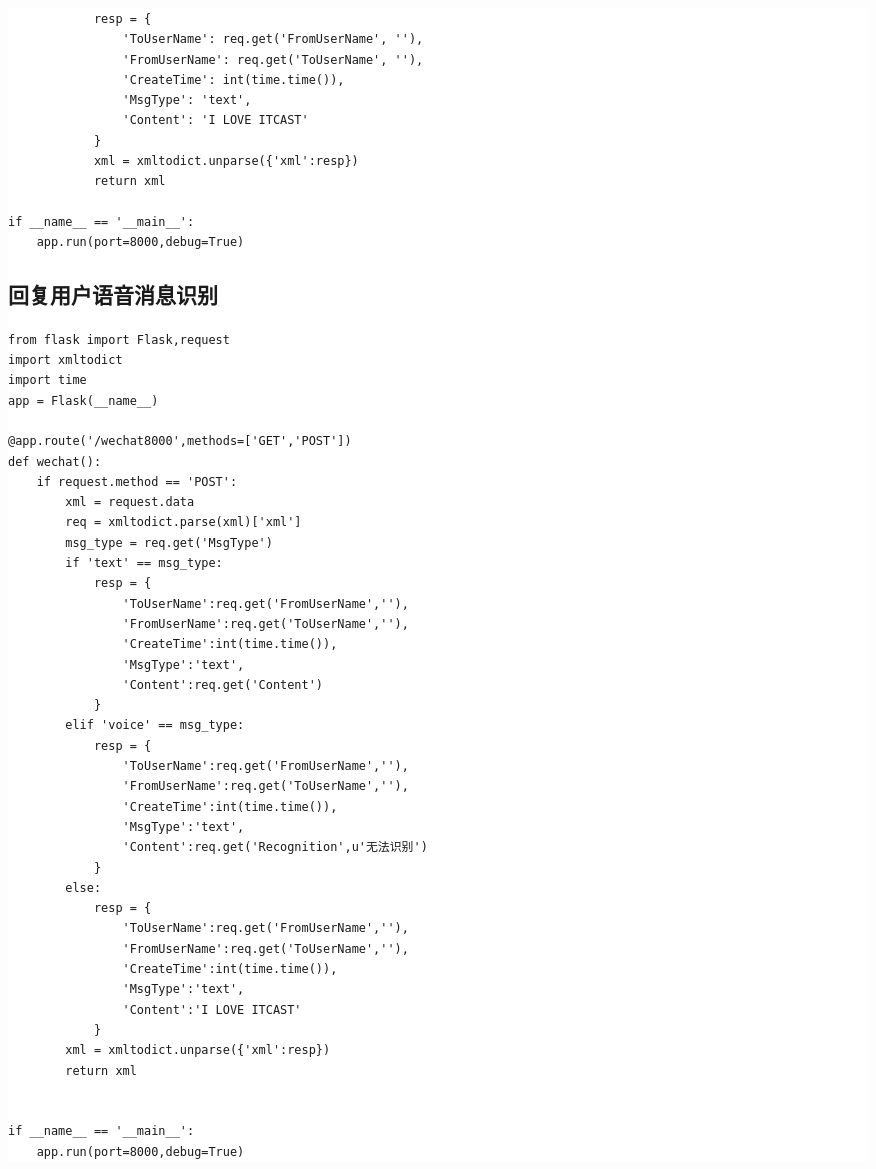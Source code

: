```
            resp = {
                'ToUserName': req.get('FromUserName', ''),
                'FromUserName': req.get('ToUserName', ''),
                'CreateTime': int(time.time()),
                'MsgType': 'text',
                'Content': 'I LOVE ITCAST'
            }
            xml = xmltodict.unparse({'xml':resp})
            return xml

if __name__ == '__main__':
    app.run(port=8000,debug=True)
```

## 回复用户语音消息识别

```
from flask import Flask,request
import xmltodict
import time
app = Flask(__name__)

@app.route('/wechat8000',methods=['GET','POST'])
def wechat():
    if request.method == 'POST':
        xml = request.data
        req = xmltodict.parse(xml)['xml']
        msg_type = req.get('MsgType')
        if 'text' == msg_type:
            resp = {
                'ToUserName':req.get('FromUserName',''),
                'FromUserName':req.get('ToUserName',''),
                'CreateTime':int(time.time()),
                'MsgType':'text',
                'Content':req.get('Content')
            }
        elif 'voice' == msg_type:
            resp = {
                'ToUserName':req.get('FromUserName',''),
                'FromUserName':req.get('ToUserName',''),
                'CreateTime':int(time.time()),
                'MsgType':'text',
                'Content':req.get('Recognition',u'无法识别')
            }
        else:
            resp = {
                'ToUserName':req.get('FromUserName',''),
                'FromUserName':req.get('ToUserName',''),
                'CreateTime':int(time.time()),
                'MsgType':'text',
                'Content':'I LOVE ITCAST'
            }
        xml = xmltodict.unparse({'xml':resp})
        return xml


if __name__ == '__main__':
    app.run(port=8000,debug=True)
```
